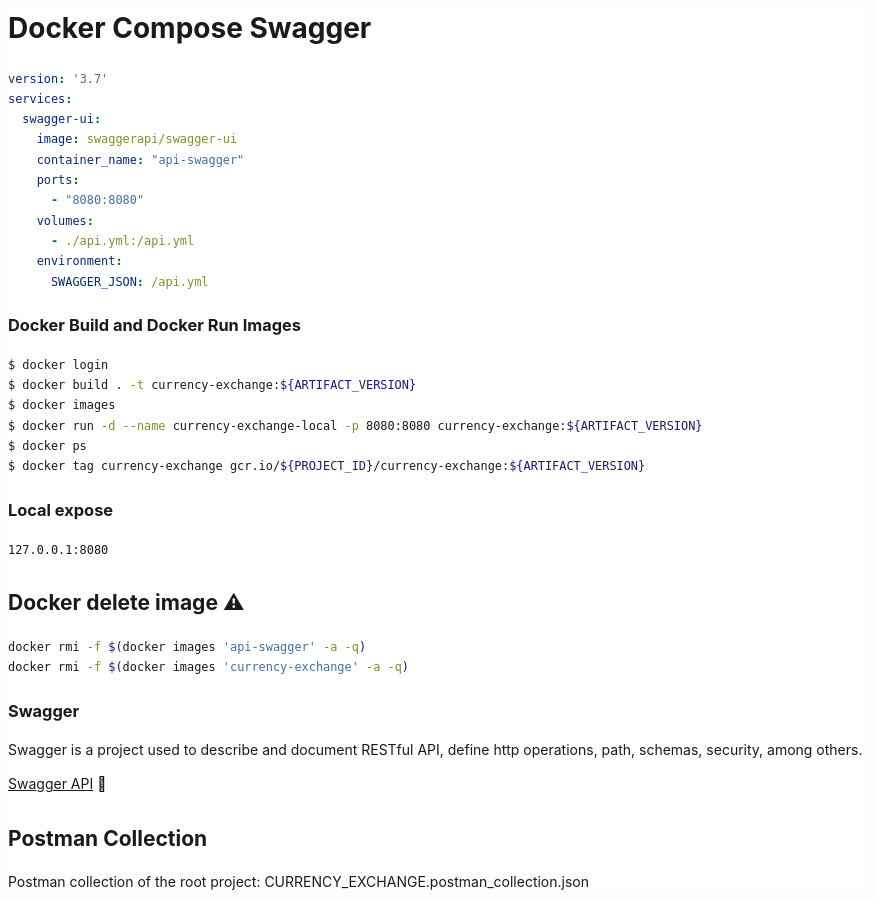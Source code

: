 # Docker Compose Swagger
```yaml
version: '3.7'
services:
  swagger-ui:
    image: swaggerapi/swagger-ui
    container_name: "api-swagger"
    ports:
      - "8080:8080"
    volumes:
      - ./api.yml:/api.yml
    environment:
      SWAGGER_JSON: /api.yml
```

### Docker Build and Docker Run Images
```bash
$ docker login
$ docker build . -t currency-exchange:${ARTIFACT_VERSION}
$ docker images
$ docker run -d --name currency-exchange-local -p 8080:8080 currency-exchange:${ARTIFACT_VERSION}
$ docker ps
$ docker tag currency-exchange gcr.io/${PROJECT_ID}/currency-exchange:${ARTIFACT_VERSION}
```

### Local expose 

```sh
127.0.0.1:8080
```

## Docker delete image :warning:
```bash
docker rmi -f $(docker images 'api-swagger' -a -q)
docker rmi -f $(docker images 'currency-exchange' -a -q)
```

### Swagger 

Swagger is a project used to describe and document RESTful API, define http operations, 
path, schemas, security, among others.

[Swagger API](https://swagger-currency-exchange-wcyidxth5q-uc.a.run.app) :mag_right:
 

## Postman Collection

Postman collection of the root project: CURRENCY_EXCHANGE.postman_collection.json
